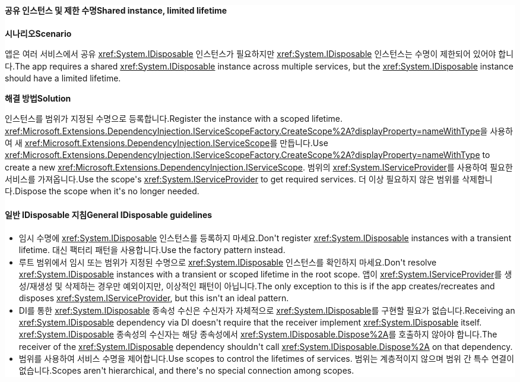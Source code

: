 #### <a name="shared-instance-limited-lifetime"></a><span data-ttu-id="9b3a0-344">공유 인스턴스 및 제한 수명</span><span class="sxs-lookup"><span data-stu-id="9b3a0-344">Shared instance, limited lifetime</span></span>

<span data-ttu-id="9b3a0-345">**시나리오**</span><span class="sxs-lookup"><span data-stu-id="9b3a0-345">**Scenario**</span></span>

<span data-ttu-id="9b3a0-346">앱은 여러 서비스에서 공유 <xref:System.IDisposable> 인스턴스가 필요하지만 <xref:System.IDisposable> 인스턴스는 수명이 제한되어 있어야 합니다.</span><span class="sxs-lookup"><span data-stu-id="9b3a0-346">The app requires a shared <xref:System.IDisposable> instance across multiple services, but the <xref:System.IDisposable> instance should have a limited lifetime.</span></span>

<span data-ttu-id="9b3a0-347">**해결 방법**</span><span class="sxs-lookup"><span data-stu-id="9b3a0-347">**Solution**</span></span>

<span data-ttu-id="9b3a0-348">인스턴스를 범위가 지정된 수명으로 등록합니다.</span><span class="sxs-lookup"><span data-stu-id="9b3a0-348">Register the instance with a scoped lifetime.</span></span> <span data-ttu-id="9b3a0-349"><xref:Microsoft.Extensions.DependencyInjection.IServiceScopeFactory.CreateScope%2A?displayProperty=nameWithType>을 사용하여 새 <xref:Microsoft.Extensions.DependencyInjection.IServiceScope>를 만듭니다.</span><span class="sxs-lookup"><span data-stu-id="9b3a0-349">Use <xref:Microsoft.Extensions.DependencyInjection.IServiceScopeFactory.CreateScope%2A?displayProperty=nameWithType> to create a new <xref:Microsoft.Extensions.DependencyInjection.IServiceScope>.</span></span> <span data-ttu-id="9b3a0-350">범위의 <xref:System.IServiceProvider>를 사용하여 필요한 서비스를 가져옵니다.</span><span class="sxs-lookup"><span data-stu-id="9b3a0-350">Use the scope's <xref:System.IServiceProvider> to get required services.</span></span> <span data-ttu-id="9b3a0-351">더 이상 필요하지 않은 범위를 삭제합니다.</span><span class="sxs-lookup"><span data-stu-id="9b3a0-351">Dispose the scope when it's no longer needed.</span></span>

#### <a name="general-idisposable-guidelines"></a><span data-ttu-id="9b3a0-352">일반 IDisposable 지침</span><span class="sxs-lookup"><span data-stu-id="9b3a0-352">General IDisposable guidelines</span></span>

* <span data-ttu-id="9b3a0-353">임시 수명에 <xref:System.IDisposable> 인스턴스를 등록하지 마세요.</span><span class="sxs-lookup"><span data-stu-id="9b3a0-353">Don't register <xref:System.IDisposable> instances with a transient lifetime.</span></span> <span data-ttu-id="9b3a0-354">대신 팩터리 패턴을 사용합니다.</span><span class="sxs-lookup"><span data-stu-id="9b3a0-354">Use the factory pattern instead.</span></span>
* <span data-ttu-id="9b3a0-355">루트 범위에서 임시 또는 범위가 지정된 수명으로 <xref:System.IDisposable> 인스턴스를 확인하지 마세요.</span><span class="sxs-lookup"><span data-stu-id="9b3a0-355">Don't resolve <xref:System.IDisposable> instances with a transient or scoped lifetime in the root scope.</span></span> <span data-ttu-id="9b3a0-356">앱이 <xref:System.IServiceProvider>를 생성/재생성 및 삭제하는 경우만 예외이지만, 이상적인 패턴이 아닙니다.</span><span class="sxs-lookup"><span data-stu-id="9b3a0-356">The only exception to this is if the app creates/recreates and disposes <xref:System.IServiceProvider>, but this isn't an ideal pattern.</span></span>
* <span data-ttu-id="9b3a0-357">DI를 통한 <xref:System.IDisposable> 종속성 수신은 수신자가 자체적으로 <xref:System.IDisposable>를 구현할 필요가 없습니다.</span><span class="sxs-lookup"><span data-stu-id="9b3a0-357">Receiving an <xref:System.IDisposable> dependency via DI doesn't require that the receiver implement <xref:System.IDisposable> itself.</span></span> <span data-ttu-id="9b3a0-358"><xref:System.IDisposable> 종속성의 수신자는 해당 종속성에서 <xref:System.IDisposable.Dispose%2A>를 호출하지 않아야 합니다.</span><span class="sxs-lookup"><span data-stu-id="9b3a0-358">The receiver of the <xref:System.IDisposable> dependency shouldn't call <xref:System.IDisposable.Dispose%2A> on that dependency.</span></span>
* <span data-ttu-id="9b3a0-359">범위를 사용하여 서비스 수명을 제어합니다.</span><span class="sxs-lookup"><span data-stu-id="9b3a0-359">Use scopes to control the lifetimes of services.</span></span> <span data-ttu-id="9b3a0-360">범위는 계층적이지 않으며 범위 간 특수 연결이 없습니다.</span><span class="sxs-lookup"><span data-stu-id="9b3a0-360">Scopes aren't hierarchical, and there's no special connection among scopes.</span></span>
